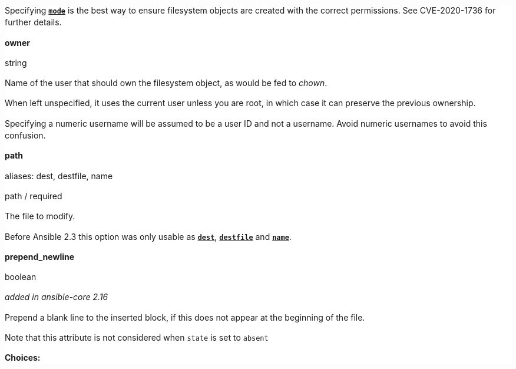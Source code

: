 <p>Specifying <code class="ansible-option docutils literal notranslate"><strong><a class="reference internal" href="#ansible-collections-ansible-builtin-blockinfile-module-parameter-mode"><span class="std std-ref"><span class="pre">mode</span></span></a></strong></code> is the best way to ensure filesystem objects are created with the correct permissions. See CVE-2020-1736 for further details.</p>
</div></td>
</tr>
<tr class="row-even"><td><div class="ansible-option-cell">
<div class="ansibleOptionAnchor" id="parameter-owner"></div><p class="ansible-option-title" id="ansible-collections-ansible-builtin-blockinfile-module-parameter-owner"><strong>owner</strong></p>
<a class="ansibleOptionLink" href="#parameter-owner" title="Permalink to this option"></a><p class="ansible-option-type-line"><span class="ansible-option-type">string</span></p>
</div></td>
<td><div class="ansible-option-cell"><p>Name of the user that should own the filesystem object, as would be fed to <em>chown</em>.</p>
<p>When left unspecified, it uses the current user unless you are root, in which case it can preserve the previous ownership.</p>
<p>Specifying a numeric username will be assumed to be a user ID and not a username. Avoid numeric usernames to avoid this confusion.</p>
</div></td>
</tr>
<tr class="row-odd"><td><div class="ansible-option-cell">
<div class="ansibleOptionAnchor" id="parameter-path"></div>
<div class="ansibleOptionAnchor" id="parameter-dest"></div>
<div class="ansibleOptionAnchor" id="parameter-destfile"></div>
<div class="ansibleOptionAnchor" id="parameter-name"></div><p class="ansible-option-title" id="ansible-collections-ansible-builtin-blockinfile-module-parameter-path"><span id="ansible-collections-ansible-builtin-blockinfile-module-parameter-name"></span><span id="ansible-collections-ansible-builtin-blockinfile-module-parameter-destfile"></span><span id="ansible-collections-ansible-builtin-blockinfile-module-parameter-dest"></span><strong>path</strong></p>
<a class="ansibleOptionLink" href="#parameter-path" title="Permalink to this option"></a><p class="ansible-option-type-line"><span class="ansible-option-aliases">aliases: dest, destfile, name</span></p>
<p class="ansible-option-type-line"><span class="ansible-option-type">path</span> / <span class="ansible-option-required">required</span></p>
</div></td>
<td><div class="ansible-option-cell"><p>The file to modify.</p>
<p>Before Ansible 2.3 this option was only usable as <code class="ansible-option docutils literal notranslate"><strong><a class="reference internal" href="#ansible-collections-ansible-builtin-blockinfile-module-parameter-dest"><span class="std std-ref"><span class="pre">dest</span></span></a></strong></code>, <code class="ansible-option docutils literal notranslate"><strong><a class="reference internal" href="#ansible-collections-ansible-builtin-blockinfile-module-parameter-destfile"><span class="std std-ref"><span class="pre">destfile</span></span></a></strong></code> and <code class="ansible-option docutils literal notranslate"><strong><a class="reference internal" href="#ansible-collections-ansible-builtin-blockinfile-module-parameter-name"><span class="std std-ref"><span class="pre">name</span></span></a></strong></code>.</p>
</div></td>
</tr>
<tr class="row-even"><td><div class="ansible-option-cell">
<div class="ansibleOptionAnchor" id="parameter-prepend_newline"></div><p class="ansible-option-title" id="ansible-collections-ansible-builtin-blockinfile-module-parameter-prepend-newline"><strong>prepend_newline</strong></p>
<a class="ansibleOptionLink" href="#parameter-prepend_newline" title="Permalink to this option"></a><p class="ansible-option-type-line"><span class="ansible-option-type">boolean</span></p>
<p><em class="ansible-option-versionadded">added in ansible-core 2.16</em></p>
</div></td>
<td><div class="ansible-option-cell"><p>Prepend a blank line to the inserted block, if this does not appear at the beginning of the file.</p>
<p>Note that this attribute is not considered when <code class="docutils literal notranslate"><span class="pre">state</span></code> is set to <code class="docutils literal notranslate"><span class="pre">absent</span></code></p>
<p class="ansible-option-line"><strong class="ansible-option-choices">Choices:</strong></p>
<ul class="simple">
